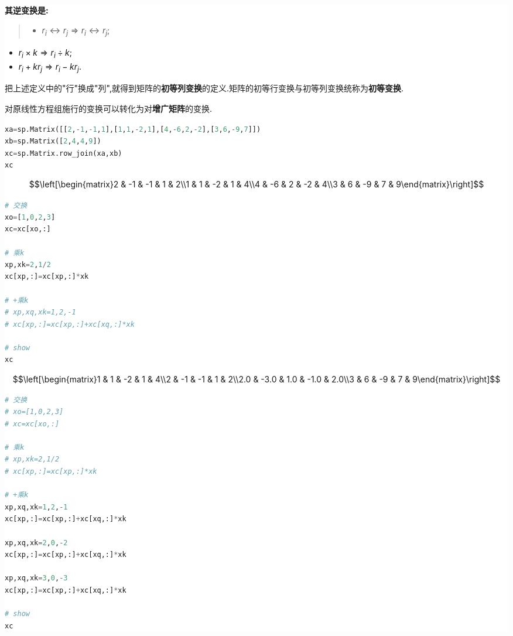**其逆变换是:**
>* $r_i\leftrightarrow r_ j\Rightarrow r_ i\leftrightarrow r_ j$;
* $r_ i\times k\Rightarrow r_ i\div k$;
* $r_ i+kr_ j\Rightarrow r_ i-kr_ j$.

把上述定义中的"行"换成"列",就得到矩阵的**初等列变换**的定义.矩阵的初等行变换与初等列变换统称为**初等变换**.

对原线性方程组施行的变换可以转化为对**增广矩阵**的变换.


```python
xa=sp.Matrix([[2,-1,-1,1],[1,1,-2,1],[4,-6,2,-2],[3,6,-9,7]])
xb=sp.Matrix([2,4,4,9])
xc=sp.Matrix.row_join(xa,xb)
xc
```




$$\left[\begin{matrix}2 & -1 & -1 & 1 & 2\\1 & 1 & -2 & 1 & 4\\4 & -6 & 2 & -2 & 4\\3 & 6 & -9 & 7 & 9\end{matrix}\right]$$




```python
# 交换
xo=[1,0,2,3]
xc=xc[xo,:]

# 乘k
xp,xk=2,1/2
xc[xp,:]=xc[xp,:]*xk

# +乘k
# xp,xq,xk=1,2,-1
# xc[xp,:]=xc[xp,:]+xc[xq,:]*xk

# show
xc
```




$$\left[\begin{matrix}1 & 1 & -2 & 1 & 4\\2 & -1 & -1 & 1 & 2\\2.0 & -3.0 & 1.0 & -1.0 & 2.0\\3 & 6 & -9 & 7 & 9\end{matrix}\right]$$




```python
# 交换
# xo=[1,0,2,3]
# xc=xc[xo,:]

# 乘k
# xp,xk=2,1/2
# xc[xp,:]=xc[xp,:]*xk

# +乘k
xp,xq,xk=1,2,-1
xc[xp,:]=xc[xp,:]+xc[xq,:]*xk

xp,xq,xk=2,0,-2
xc[xp,:]=xc[xp,:]+xc[xq,:]*xk

xp,xq,xk=3,0,-3
xc[xp,:]=xc[xp,:]+xc[xq,:]*xk

# show
xc
```